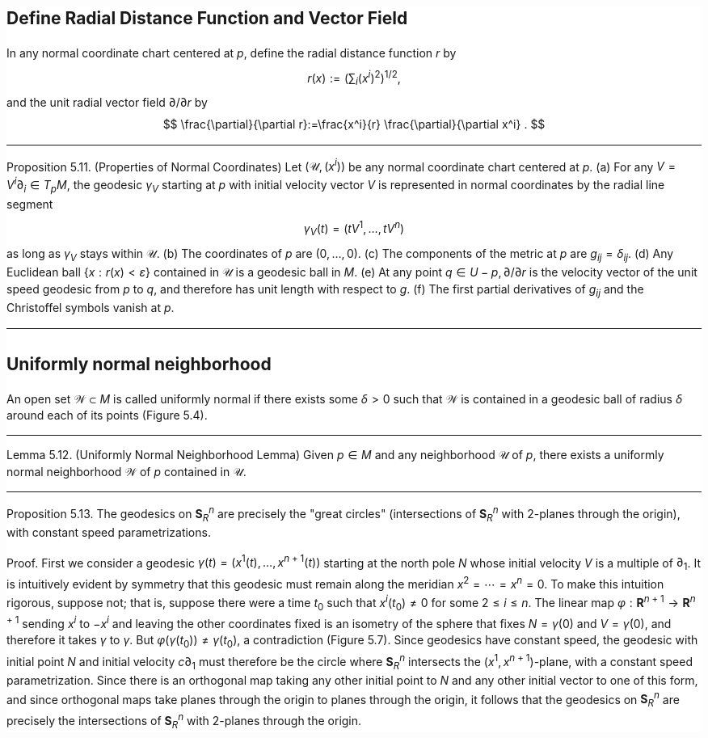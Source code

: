 
## Define Radial Distance Function and Vector Field

In any normal coordinate chart centered at $p$, define the radial distance function $r$ by
$$
r(x):=\left(\sum_i\left(x^i\right)^2\right)^{1 / 2},
$$
and the unit radial vector field $\partial / \partial r$ by
$$
\frac{\partial}{\partial r}:=\frac{x^i}{r} \frac{\partial}{\partial x^i} .
$$


---


Proposition 5.11. (Properties of Normal Coordinates) Let $\left(\mathcal{U},\left(x^i\right)\right)$ be any normal coordinate chart centered at $p$.
(a) For any $V=V^i \partial_i \in T_p M$, the geodesic $\gamma_V$ starting at $p$ with initial velocity vector $V$ is represented in normal coordinates by the radial line segment
$$
\gamma_V(t)=\left(t V^1, \ldots, t V^n\right)
$$
as long as $\gamma_V$ stays within $\mathcal{U}$.
(b) The coordinates of $p$ are $(0, \ldots, 0)$.
(c) The components of the metric at $p$ are $g_{i j}=\delta_{i j}$.
(d) Any Euclidean ball $\{x: r(x)<\varepsilon\}$ contained in $\mathcal{U}$ is a geodesic ball in $M$.
(e) At any point $q \in U-p, \partial / \partial r$ is the velocity vector of the unit speed geodesic from $p$ to $q$, and therefore has unit length with respect to $g$.
(f) The first partial derivatives of $g_{i j}$ and the Christoffel symbols vanish at $p$.

---

## Uniformly normal neighborhood

An open set $\mathcal{W} \subset M$ is called uniformly normal if there exists some $\delta>0$ such that $\mathcal{W}$ is contained in a geodesic ball of radius $\delta$ around each of its points (Figure 5.4).


---

Lemma 5.12. (Uniformly Normal Neighborhood Lemma) Given $p \in M$ and any neighborhood $\mathcal{U}$ of $p$, there exists a uniformly normal neighborhood $\mathcal{W}$ of $p$ contained in $\mathcal{U}$.

---


Proposition 5.13. The geodesics on $\mathbf{S}_R^n$ are precisely the "great circles" (intersections of $\mathbf{S}_R^n$ with 2-planes through the origin), with constant speed parametrizations.

Proof. First we consider a geodesic $\gamma(t)=\left(x^1(t), \ldots, x^{n+1}(t)\right)$ starting at the north pole $N$ whose initial velocity $V$ is a multiple of $\partial_1$. It is intuitively evident by symmetry that this geodesic must remain along the meridian $x^2=\cdots=x^n=0$. To make this intuition rigorous, suppose not; that is, suppose there were a time $t_0$ such that $x^i\left(t_0\right) \neq 0$ for some $2 \leq i \leq n$. The linear map $\varphi: \mathbf{R}^{n+1} \rightarrow \mathbf{R}^{n+1}$ sending $x^i$ to $-x^i$ and leaving the other coordinates fixed is an isometry of the sphere that fixes $N=\gamma(0)$ and $V=\dot{\gamma}(0)$, and therefore it takes $\gamma$ to $\gamma$. But $\varphi\left(\gamma\left(t_0\right)\right) \neq \gamma\left(t_0\right)$, a contradiction (Figure 5.7).
Since geodesics have constant speed, the geodesic with initial point $N$ and initial velocity $c \partial_1$ must therefore be the circle where $\mathbf{S}_R^n$ intersects the $\left(x^1, x^{n+1}\right)$-plane, with a constant speed parametrization. Since there is an orthogonal map taking any other initial point to $N$ and any other initial vector to one of this form, and since orthogonal maps take planes through the origin to planes through the origin, it follows that the geodesics on $\mathbf{S}_R^n$ are precisely the intersections of $\mathbf{S}_R^n$ with 2-planes through the origin.